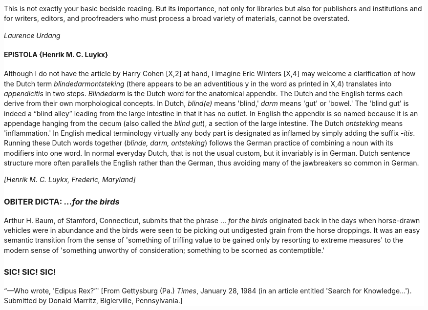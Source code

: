 This is not exactly your basic bedside reading.  But its
importance, not only for libraries but also for publishers and
institutions and for writers, editors, and proofreaders who must
process a broad variety of materials, cannot be overstated.

*Laurence Urdang*


#### EPISTOLA {Henrik M. C. Luykx}

Although I do not have the article by Harry Cohen [X,2]
at hand, I imagine Eric Winters [X,4] may welcome a clarification
of how the Dutch term *blindedarmontsteking* (there
appears to be an adventitious y in the word as printed in X,4)
translates into *appendicitis* in two steps.  *Blindedarm* is the
Dutch word for the anatomical appendix.  The Dutch and the
English terms each derive from their own morphological
concepts.  In Dutch, *blind(e)* means 'blind,' *darm* means 'gut'
or 'bowel.'  The 'blind gut' is indeed a &ldquo;blind alley&rdquo; leading
from the large intestine in that it has no outlet.  In English the
appendix is so named because it is an appendage hanging from
the cecum (also called the *blind gut*), a section of the large
intestine.  The Dutch *ontsteking* means 'inflammation.'  In English
medical terminology virtually any body part is designated
as inflamed by simply adding the suffix -*itis*.  Running these
Dutch words together (*blinde, darm, ontsteking*) follows the
German practice of combining a noun with its modifiers into
one word.  In normal everyday Dutch, that is not the usual
custom, but it invariably is in German.  Dutch sentence structure
more often parallels the English rather than the German,
thus avoiding many of the jawbreakers so common in German.

*[Henrik M. C. Luykx, Frederic, Maryland]*


### OBITER DICTA: *...for the birds*

Arthur H. Baum, of Stamford, Connecticut, submits that
the phrase ... *for the birds* originated back in the days when
horse-drawn vehicles were in abundance and the birds were
seen to be picking out undigested grain from the horse
droppings.  It was an easy semantic transition from the sense of
'something of trifling value to be gained only by resorting to
extreme measures' to the modern sense of 'something unworthy
of consideration; something to be scorned as contemptible.'


### SIC! SIC! SIC!

&ldquo;—Who wrote, 'Edipus Rex?&rdquo;'  [From Gettysburg (Pa.)
*Times*, January 28, 1984 (in an article entitled 'Search for
Knowledge...').  Submitted by Donald Marritz, Biglerville,
Pennsylvania.]

